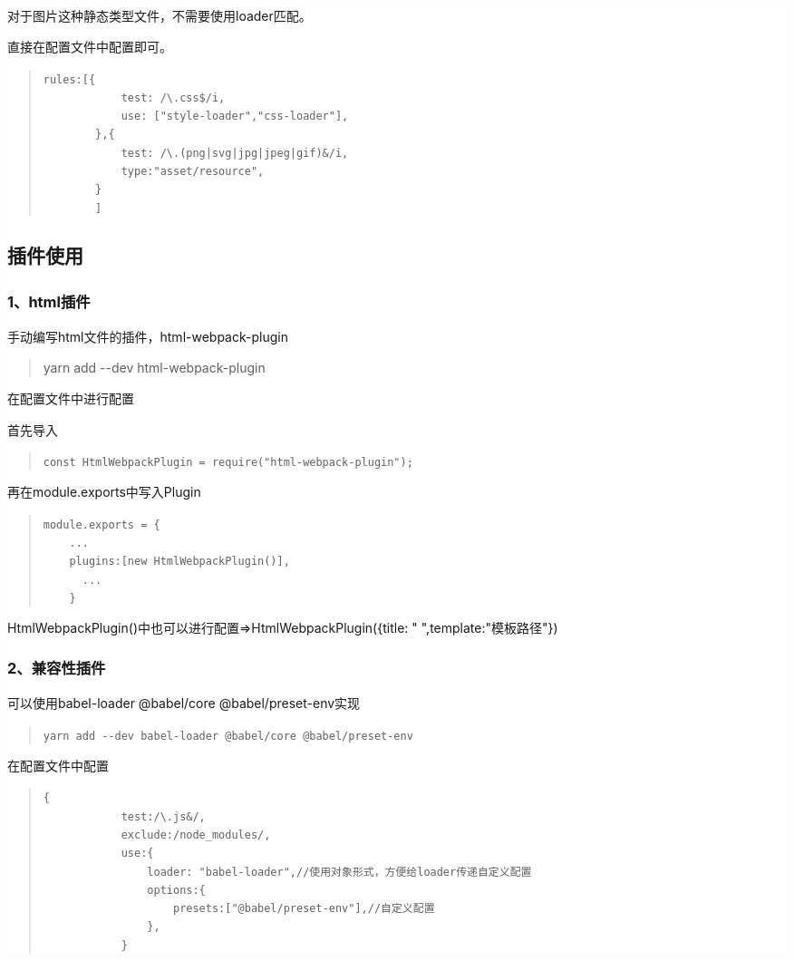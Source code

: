 对于图片这种静态类型文件，不需要使用loader匹配。

直接在配置文件中配置即可。

> ```
> rules:[{
>             test: /\.css$/i,
>             use: ["style-loader","css-loader"],
>         },{
>             test: /\.(png|svg|jpg|jpeg|gif)&/i,
>             type:"asset/resource",
>         }
>         ]
> ```





## 插件使用

### 1、html插件

手动编写html文件的插件，html-webpack-plugin

> yarn add --dev html-webpack-plugin

在配置文件中进行配置

首先导入

> `const HtmlWebpackPlugin = require("html-webpack-plugin");`

再在module.exports中写入Plugin

> ```
> module.exports = {
>     ...
>     plugins:[new HtmlWebpackPlugin()],
>    	...
>     }
> ```

HtmlWebpackPlugin()中也可以进行配置=>HtmlWebpackPlugin({title: " ",template:"模板路径"})





### 2、兼容性插件

可以使用babel-loader @babel/core @babel/preset-env实现

> `yarn add --dev babel-loader @babel/core @babel/preset-env`

在配置文件中配置

> ```
> {
>             test:/\.js&/,
>             exclude:/node_modules/,
>             use:{
>                 loader: "babel-loader",//使用对象形式，方便给loader传递自定义配置
>                 options:{
>                     presets:["@babel/preset-env"],//自定义配置
>                 },
>             }
> ```
